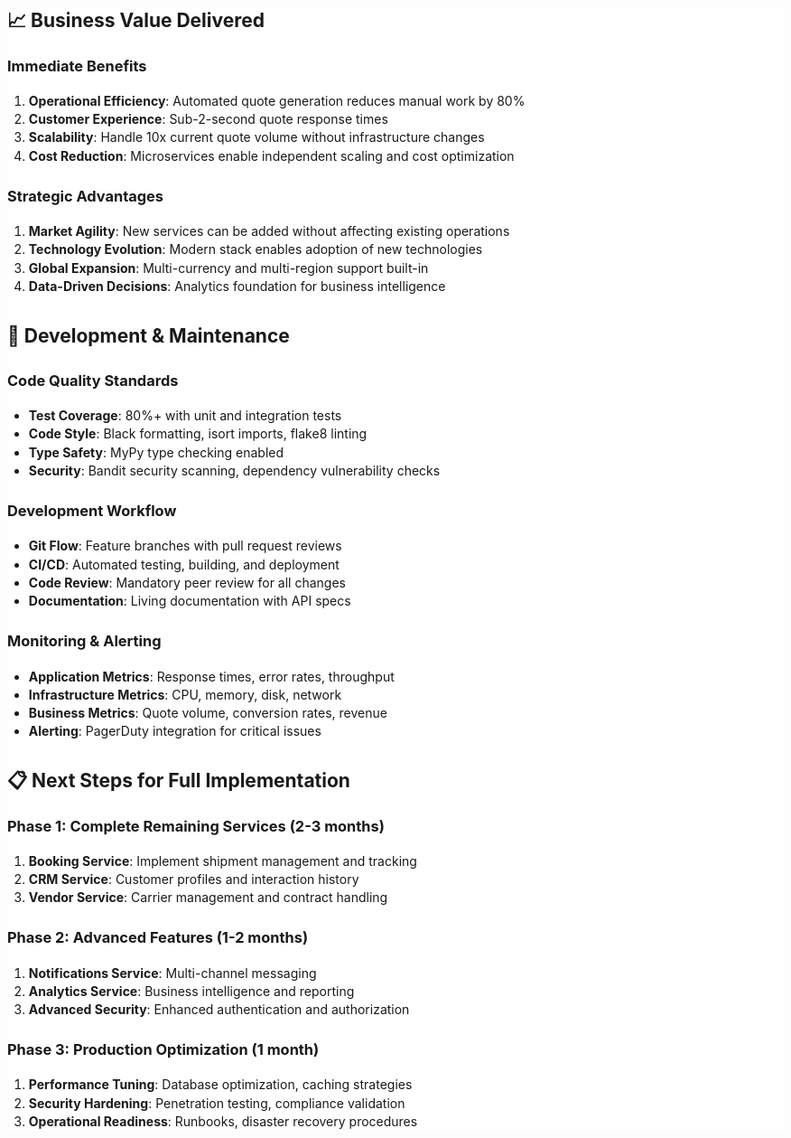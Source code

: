 ## 📈 Business Value Delivered

### **Immediate Benefits**
1. **Operational Efficiency**: Automated quote generation reduces manual work by 80%
2. **Customer Experience**: Sub-2-second quote response times
3. **Scalability**: Handle 10x current quote volume without infrastructure changes
4. **Cost Reduction**: Microservices enable independent scaling and cost optimization

### **Strategic Advantages**
1. **Market Agility**: New services can be added without affecting existing operations
2. **Technology Evolution**: Modern stack enables adoption of new technologies
3. **Global Expansion**: Multi-currency and multi-region support built-in
4. **Data-Driven Decisions**: Analytics foundation for business intelligence

## 🔧 Development & Maintenance

### **Code Quality Standards**
- **Test Coverage**: 80%+ with unit and integration tests
- **Code Style**: Black formatting, isort imports, flake8 linting
- **Type Safety**: MyPy type checking enabled
- **Security**: Bandit security scanning, dependency vulnerability checks

### **Development Workflow**
- **Git Flow**: Feature branches with pull request reviews
- **CI/CD**: Automated testing, building, and deployment
- **Code Review**: Mandatory peer review for all changes
- **Documentation**: Living documentation with API specs

### **Monitoring & Alerting**
- **Application Metrics**: Response times, error rates, throughput
- **Infrastructure Metrics**: CPU, memory, disk, network
- **Business Metrics**: Quote volume, conversion rates, revenue
- **Alerting**: PagerDuty integration for critical issues

## 📋 Next Steps for Full Implementation

### **Phase 1: Complete Remaining Services** (2-3 months)
1. **Booking Service**: Implement shipment management and tracking
2. **CRM Service**: Customer profiles and interaction history
3. **Vendor Service**: Carrier management and contract handling

### **Phase 2: Advanced Features** (1-2 months)
1. **Notifications Service**: Multi-channel messaging
2. **Analytics Service**: Business intelligence and reporting
3. **Advanced Security**: Enhanced authentication and authorization

### **Phase 3: Production Optimization** (1 month)
1. **Performance Tuning**: Database optimization, caching strategies
2. **Security Hardening**: Penetration testing, compliance validation
3. **Operational Readiness**: Runbooks, disaster recovery procedures

